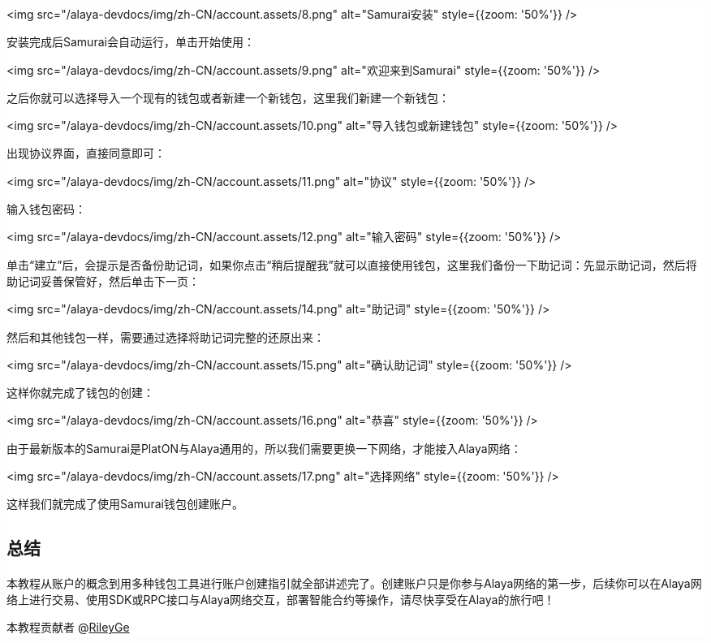 <img src="/alaya-devdocs/img/zh-CN/account.assets/8.png" alt="Samurai安装" style={{zoom: '50%'}}  />

安装完成后Samurai会自动运行，单击开始使用：

<img src="/alaya-devdocs/img/zh-CN/account.assets/9.png" alt="欢迎来到Samurai"  style={{zoom: '50%'}}  />

之后你就可以选择导入一个现有的钱包或者新建一个新钱包，这里我们新建一个新钱包：

<img src="/alaya-devdocs/img/zh-CN/account.assets/10.png" alt="导入钱包或新建钱包"  style={{zoom: '50%'}}  />

出现协议界面，直接同意即可：

<img src="/alaya-devdocs/img/zh-CN/account.assets/11.png" alt="协议"  style={{zoom: '50%'}}  />

输入钱包密码：

<img src="/alaya-devdocs/img/zh-CN/account.assets/12.png" alt="输入密码"  style={{zoom: '50%'}}  />

单击“建立”后，会提示是否备份助记词，如果你点击“稍后提醒我”就可以直接使用钱包，这里我们备份一下助记词：先显示助记词，然后将助记词妥善保管好，然后单击下一页：

<img src="/alaya-devdocs/img/zh-CN/account.assets/14.png" alt="助记词"  style={{zoom: '50%'}}  />

然后和其他钱包一样，需要通过选择将助记词完整的还原出来：

<img src="/alaya-devdocs/img/zh-CN/account.assets/15.png" alt="确认助记词"  style={{zoom: '50%'}} />

这样你就完成了钱包的创建：

<img src="/alaya-devdocs/img/zh-CN/account.assets/16.png" alt="恭喜"  style={{zoom: '50%'}}  />

由于最新版本的Samurai是PlatON与Alaya通用的，所以我们需要更换一下网络，才能接入Alaya网络：

<img src="/alaya-devdocs/img/zh-CN/account.assets/17.png" alt="选择网络"  style={{zoom: '50%'}}  />

这样我们就完成了使用Samurai钱包创建账户。

## 总结

本教程从账户的概念到用多种钱包工具进行账户创建指引就全部讲述完了。创建账户只是你参与Alaya网络的第一步，后续你可以在Alaya网络上进行交易、使用SDK或RPC接口与Alaya网络交互，部署智能合约等操作，请尽快享受在Alaya的旅行吧！

本教程贡献者 @[RileyGe](https://github.com/RileyGe)
